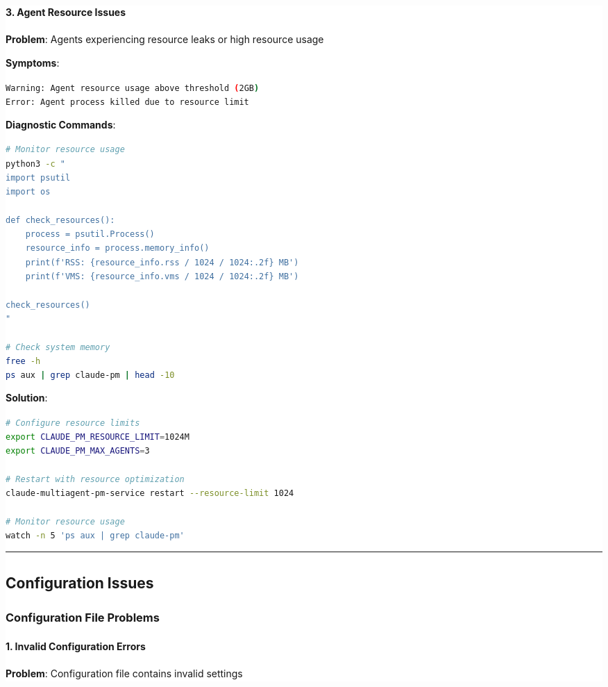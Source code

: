 #### 3. Agent Resource Issues

**Problem**: Agents experiencing resource leaks or high resource usage

**Symptoms**:
```bash
Warning: Agent resource usage above threshold (2GB)
Error: Agent process killed due to resource limit
```

**Diagnostic Commands**:
```bash
# Monitor resource usage
python3 -c "
import psutil
import os

def check_resources():
    process = psutil.Process()
    resource_info = process.memory_info()
    print(f'RSS: {resource_info.rss / 1024 / 1024:.2f} MB')
    print(f'VMS: {resource_info.vms / 1024 / 1024:.2f} MB')

check_resources()
"

# Check system memory
free -h
ps aux | grep claude-pm | head -10
```

**Solution**:
```bash
# Configure resource limits
export CLAUDE_PM_RESOURCE_LIMIT=1024M
export CLAUDE_PM_MAX_AGENTS=3

# Restart with resource optimization
claude-multiagent-pm-service restart --resource-limit 1024

# Monitor resource usage
watch -n 5 'ps aux | grep claude-pm'
```

---

## Configuration Issues

### Configuration File Problems

#### 1. Invalid Configuration Errors

**Problem**: Configuration file contains invalid settings
